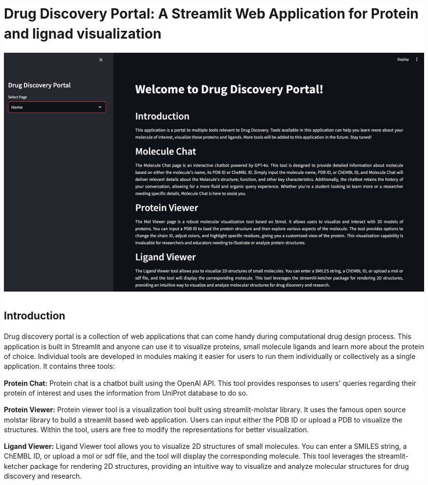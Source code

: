 
# Drug Discovery Portal: A Streamlit Web Application for Protein and lignad visualization

![Alt text](./assets/home_page.png)

## Introduction

Drug discovery portal is a collection of web applications that can come handy during computational drug design process. This application is built in Streamlit and anyone can use it to visualize proteins, small molecule ligands and learn more about the protein of choice. Individual tools are developed in modules making it easier for users to run them individually or collectively as a single application. It contains three tools:

**Protein Chat:** Protein chat is a chatbot built using the OpenAI API. This tool provides responses to users' queries regarding their protein of interest and uses the information from UniProt database to do so.

**Protein Viewer:** Protein viewer tool is a visualization tool built using streamlit-molstar library. It uses the famous open source molstar library to build a streamlit based web application. Users can input either the PDB ID or upload a PDB to visualize the structures. Within the tool, users are free to modify the representations for better visualization. 

**Ligand Viewer:** Ligand Viewer tool allows you to visualize 2D structures of small molecules. You can enter a SMILES string, a ChEMBL ID, or upload a mol or sdf file, and the tool will display the corresponding molecule. This tool leverages the streamlit-ketcher package for rendering 2D structures, providing an intuitive way to visualize and analyze molecular structures for drug discovery and research.
